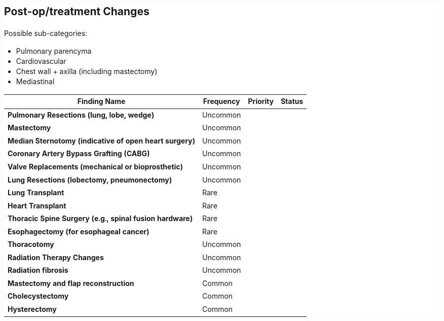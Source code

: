 ## Post-op/treatment Changes

Possible sub-categories:

* Pulmonary parencyma
* Cardiovascular
* Chest wall + axilla (including mastectomy)
* Mediastinal

| **Finding Name**                                            | Frequency | Priority | Status |
|-------------------------------------------------------------|-----------|----------|--------|
| **Pulmonary Resections (lung, lobe, wedge)**                | Uncommon  |          |        |
| **Mastectomy**                                              | Uncommon  |          |        |
| **Median Sternotomy (indicative of open heart surgery)**    | Uncommon  |          |        |
| **Coronary Artery Bypass Grafting (CABG)**                  | Uncommon  |          |        |
| **Valve Replacements (mechanical or bioprosthetic)**        | Uncommon  |          |        |
| **Lung Resections (lobectomy, pneumonectomy)**              | Uncommon  |          |        |
| **Lung Transplant**                                         | Rare      |          |        |
| **Heart Transplant**                                        | Rare      |          |        |
| **Thoracic Spine Surgery (e.g., spinal fusion hardware)**   | Rare      |          |        |
| **Esophagectomy (for esophageal cancer)**                   | Rare      |          |        |
| **Thoracotomy**                                             | Uncommon  |          |        |
| **Radiation Therapy Changes**                               | Uncommon  |          |        |
| **Radiation fibrosis**                   |Uncommon  |          |        |
| **Mastectomy and flap reconstruction**   |Common    |          |        |
| **Cholecystectomy**                      |Common    |          |        |
| **Hysterectomy**                         |Common    |          |        |
